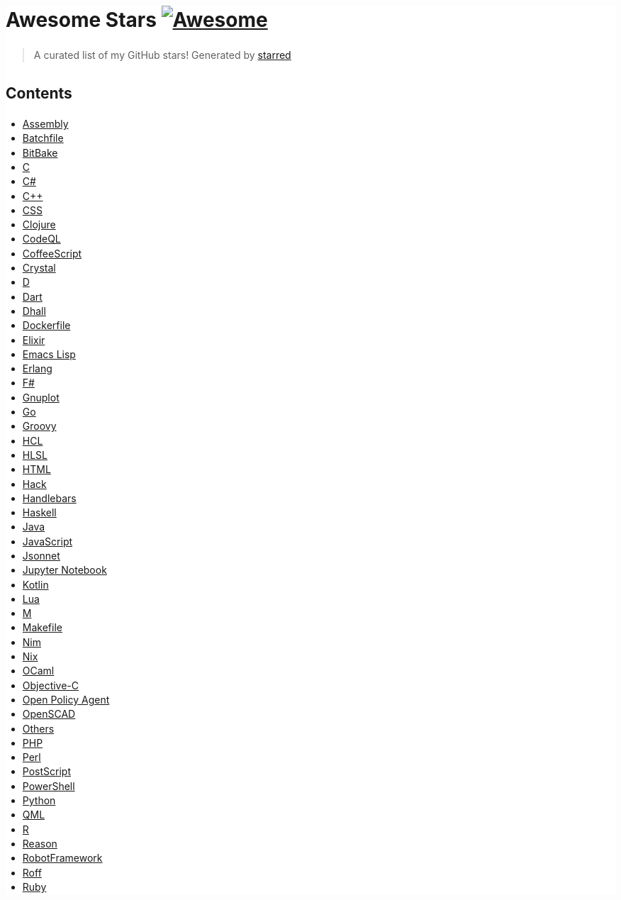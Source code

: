 # Awesome Stars [![Awesome](https://cdn.rawgit.com/sindresorhus/awesome/d7305f38d29fed78fa85652e3a63e154dd8e8829/media/badge.svg)](https://github.com/sindresorhus/awesome)

> A curated list of my GitHub stars!  Generated by [starred](https://github.com/maguowei/starred)


## Contents

  - [Assembly](#assembly)
  - [Batchfile](#batchfile)
  - [BitBake](#bitbake)
  - [C](#c)
  - [C#](#c#)
  - [C++](#c++)
  - [CSS](#css)
  - [Clojure](#clojure)
  - [CodeQL](#codeql)
  - [CoffeeScript](#coffeescript)
  - [Crystal](#crystal)
  - [D](#d)
  - [Dart](#dart)
  - [Dhall](#dhall)
  - [Dockerfile](#dockerfile)
  - [Elixir](#elixir)
  - [Emacs Lisp](#emacs-lisp)
  - [Erlang](#erlang)
  - [F#](#f#)
  - [Gnuplot](#gnuplot)
  - [Go](#go)
  - [Groovy](#groovy)
  - [HCL](#hcl)
  - [HLSL](#hlsl)
  - [HTML](#html)
  - [Hack](#hack)
  - [Handlebars](#handlebars)
  - [Haskell](#haskell)
  - [Java](#java)
  - [JavaScript](#javascript)
  - [Jsonnet](#jsonnet)
  - [Jupyter Notebook](#jupyter-notebook)
  - [Kotlin](#kotlin)
  - [Lua](#lua)
  - [M](#m)
  - [Makefile](#makefile)
  - [Nim](#nim)
  - [Nix](#nix)
  - [OCaml](#ocaml)
  - [Objective-C](#objective-c)
  - [Open Policy Agent](#open-policy-agent)
  - [OpenSCAD](#openscad)
  - [Others](#others)
  - [PHP](#php)
  - [Perl](#perl)
  - [PostScript](#postscript)
  - [PowerShell](#powershell)
  - [Python](#python)
  - [QML](#qml)
  - [R](#r)
  - [Reason](#reason)
  - [RobotFramework](#robotframework)
  - [Roff](#roff)
  - [Ruby](#ruby)